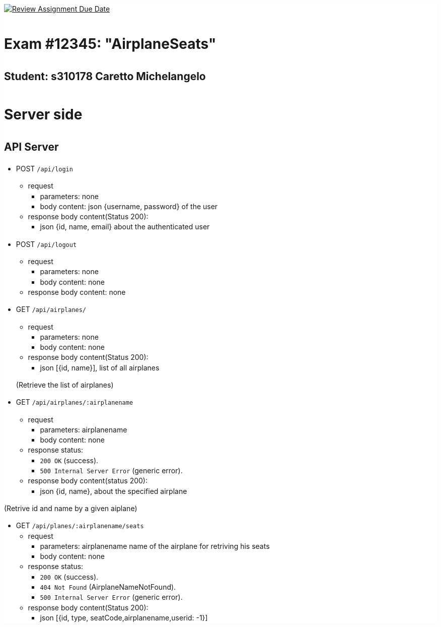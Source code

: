 [![Review Assignment Due Date](https://classroom.github.com/assets/deadline-readme-button-24ddc0f5d75046c5622901739e7c5dd533143b0c8e959d652212380cedb1ea36.svg)](https://classroom.github.com/a/Ij4wZ9xX)
# Exam #12345: "AirplaneSeats"

## Student: s310178 Caretto Michelangelo

# Server side

## API Server

- POST `/api/login`
  - request
    - parameters: none
    - body content: json {username, password} of the user
  - response body content(Status 200):
    - json {id, name, email} about the authenticated user
- POST `/api/logout`
  - request
    - parameters: none
    - body content: none
  - response body content: none

- GET `/api/airplanes/`
  - request
    - parameters: none
    - body content: none
  - response body content(Status 200):
    - json [{id, name}], list of all airplanes

  (Retrieve the list of airplanes)
- GET `/api/airplanes/:airplanename`
  - request
    - parameters: airplanename
    - body content: none
  - response status: 
    - `200 OK` (success).
    - `500 Internal Server Error` (generic error). 
  - response body content(status 200): 
      - json {id, name}, about the specified airplane

(Retrive id and name by a given aiplane)

- GET `/api/planes/:airplanename/seats`
  - request
    - parameters: airplanename  name of the airplane for retriving his seats
    - body content: none
  - response status: 
    - `200 OK` (success).
    - `404 Not Found` (AirplaneNameNotFound).
    - `500 Internal Server Error` (generic error). 
  - response body content(Status 200): 
    - json [{id, type, seatCode,airplanename,userid: -1}]
